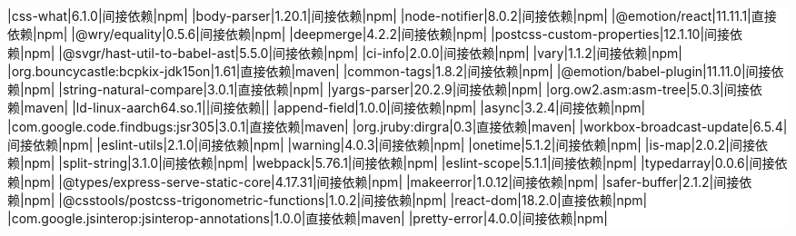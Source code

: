 |css-what|6.1.0|间接依赖|npm|
|body-parser|1.20.1|间接依赖|npm|
|node-notifier|8.0.2|间接依赖|npm|
|@emotion/react|11.11.1|直接依赖|npm|
|@wry/equality|0.5.6|间接依赖|npm|
|deepmerge|4.2.2|间接依赖|npm|
|postcss-custom-properties|12.1.10|间接依赖|npm|
|@svgr/hast-util-to-babel-ast|5.5.0|间接依赖|npm|
|ci-info|2.0.0|间接依赖|npm|
|vary|1.1.2|间接依赖|npm|
|org.bouncycastle:bcpkix-jdk15on|1.61|直接依赖|maven|
|common-tags|1.8.2|间接依赖|npm|
|@emotion/babel-plugin|11.11.0|间接依赖|npm|
|string-natural-compare|3.0.1|直接依赖|npm|
|yargs-parser|20.2.9|间接依赖|npm|
|org.ow2.asm:asm-tree|5.0.3|间接依赖|maven|
|ld-linux-aarch64.so.1||间接依赖||
|append-field|1.0.0|间接依赖|npm|
|async|3.2.4|间接依赖|npm|
|com.google.code.findbugs:jsr305|3.0.1|直接依赖|maven|
|org.jruby:dirgra|0.3|直接依赖|maven|
|workbox-broadcast-update|6.5.4|间接依赖|npm|
|eslint-utils|2.1.0|间接依赖|npm|
|warning|4.0.3|间接依赖|npm|
|onetime|5.1.2|间接依赖|npm|
|is-map|2.0.2|间接依赖|npm|
|split-string|3.1.0|间接依赖|npm|
|webpack|5.76.1|间接依赖|npm|
|eslint-scope|5.1.1|间接依赖|npm|
|typedarray|0.0.6|间接依赖|npm|
|@types/express-serve-static-core|4.17.31|间接依赖|npm|
|makeerror|1.0.12|间接依赖|npm|
|safer-buffer|2.1.2|间接依赖|npm|
|@csstools/postcss-trigonometric-functions|1.0.2|间接依赖|npm|
|react-dom|18.2.0|直接依赖|npm|
|com.google.jsinterop:jsinterop-annotations|1.0.0|直接依赖|maven|
|pretty-error|4.0.0|间接依赖|npm|